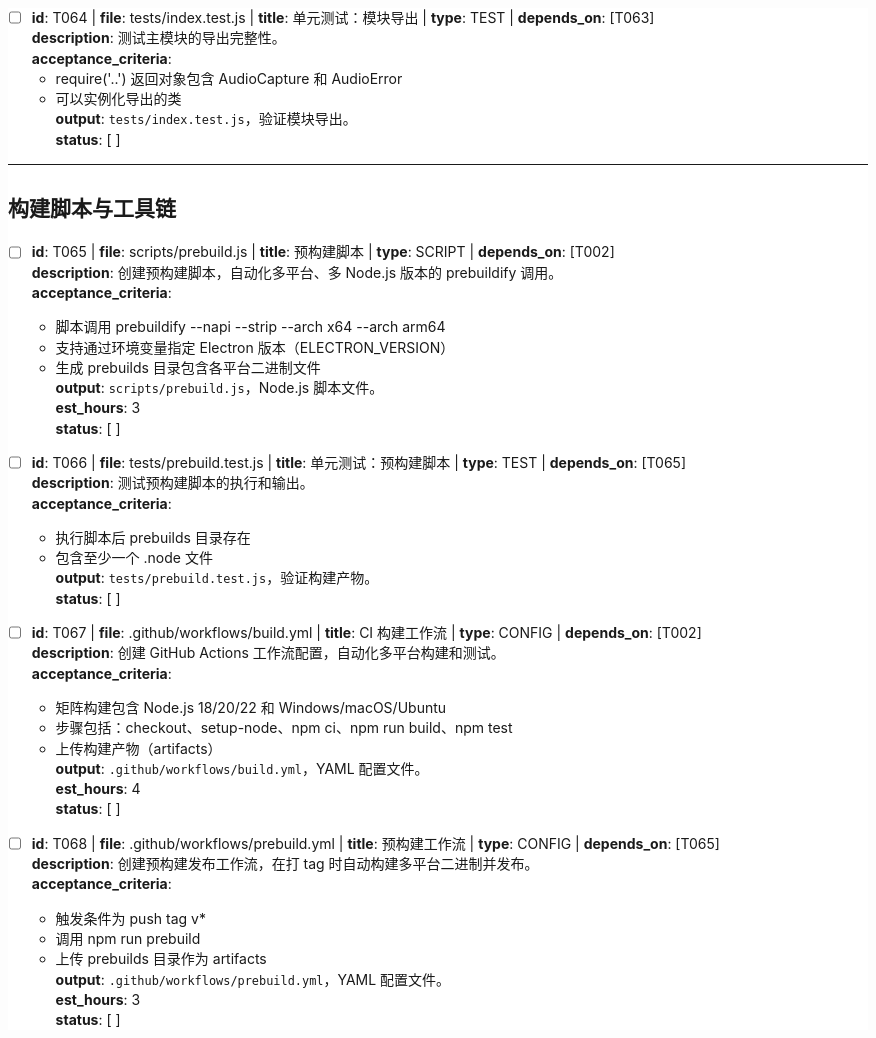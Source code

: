 - [ ] **id**: T064 | **file**: tests/index.test.js | **title**: 单元测试：模块导出 | **type**: TEST | **depends_on**: [T063]  
  **description**: 测试主模块的导出完整性。  
  **acceptance_criteria**:  
  - require('..') 返回对象包含 AudioCapture 和 AudioError  
  - 可以实例化导出的类  
  **output**: `tests/index.test.js`，验证模块导出。  
  **status**: [ ]

---

## 构建脚本与工具链

- [ ] **id**: T065 | **file**: scripts/prebuild.js | **title**: 预构建脚本 | **type**: SCRIPT | **depends_on**: [T002]  
  **description**: 创建预构建脚本，自动化多平台、多 Node.js 版本的 prebuildify 调用。  
  **acceptance_criteria**:  
  - 脚本调用 prebuildify --napi --strip --arch x64 --arch arm64  
  - 支持通过环境变量指定 Electron 版本（ELECTRON_VERSION）  
  - 生成 prebuilds 目录包含各平台二进制文件  
  **output**: `scripts/prebuild.js`，Node.js 脚本文件。  
  **est_hours**: 3  
  **status**: [ ]

- [ ] **id**: T066 | **file**: tests/prebuild.test.js | **title**: 单元测试：预构建脚本 | **type**: TEST | **depends_on**: [T065]  
  **description**: 测试预构建脚本的执行和输出。  
  **acceptance_criteria**:  
  - 执行脚本后 prebuilds 目录存在  
  - 包含至少一个 .node 文件  
  **output**: `tests/prebuild.test.js`，验证构建产物。  
  **status**: [ ]

- [ ] **id**: T067 | **file**: .github/workflows/build.yml | **title**: CI 构建工作流 | **type**: CONFIG | **depends_on**: [T002]  
  **description**: 创建 GitHub Actions 工作流配置，自动化多平台构建和测试。  
  **acceptance_criteria**:  
  - 矩阵构建包含 Node.js 18/20/22 和 Windows/macOS/Ubuntu  
  - 步骤包括：checkout、setup-node、npm ci、npm run build、npm test  
  - 上传构建产物（artifacts）  
  **output**: `.github/workflows/build.yml`，YAML 配置文件。  
  **est_hours**: 4  
  **status**: [ ]

- [ ] **id**: T068 | **file**: .github/workflows/prebuild.yml | **title**: 预构建工作流 | **type**: CONFIG | **depends_on**: [T065]  
  **description**: 创建预构建发布工作流，在打 tag 时自动构建多平台二进制并发布。  
  **acceptance_criteria**:  
  - 触发条件为 push tag v*  
  - 调用 npm run prebuild  
  - 上传 prebuilds 目录作为 artifacts  
  **output**: `.github/workflows/prebuild.yml`，YAML 配置文件。  
  **est_hours**: 3  
  **status**: [ ]
